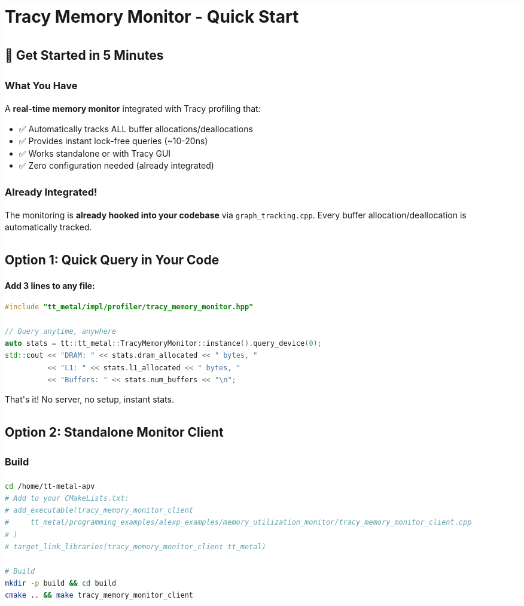 # Tracy Memory Monitor - Quick Start

## 🚀 Get Started in 5 Minutes

### What You Have

A **real-time memory monitor** integrated with Tracy profiling that:
- ✅ Automatically tracks ALL buffer allocations/deallocations
- ✅ Provides instant lock-free queries (~10-20ns)
- ✅ Works standalone or with Tracy GUI
- ✅ Zero configuration needed (already integrated)

### Already Integrated!

The monitoring is **already hooked into your codebase** via `graph_tracking.cpp`. Every buffer allocation/deallocation is automatically tracked.

## Option 1: Quick Query in Your Code

**Add 3 lines to any file:**

```cpp
#include "tt_metal/impl/profiler/tracy_memory_monitor.hpp"

// Query anytime, anywhere
auto stats = tt::tt_metal::TracyMemoryMonitor::instance().query_device(0);
std::cout << "DRAM: " << stats.dram_allocated << " bytes, "
          << "L1: " << stats.l1_allocated << " bytes, "
          << "Buffers: " << stats.num_buffers << "\n";
```

That's it! No server, no setup, instant stats.

## Option 2: Standalone Monitor Client

### Build
```bash
cd /home/tt-metal-apv
# Add to your CMakeLists.txt:
# add_executable(tracy_memory_monitor_client
#     tt_metal/programming_examples/alexp_examples/memory_utilization_monitor/tracy_memory_monitor_client.cpp
# )
# target_link_libraries(tracy_memory_monitor_client tt_metal)

# Build
mkdir -p build && cd build
cmake .. && make tracy_memory_monitor_client
```
